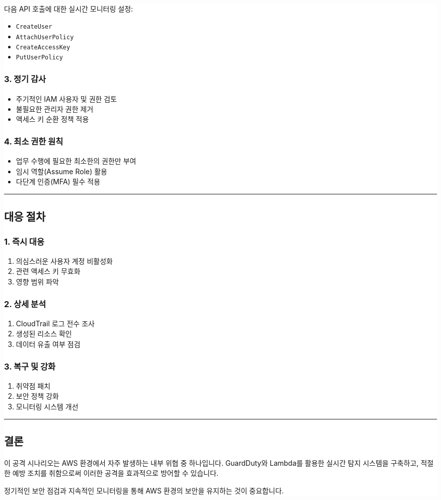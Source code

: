 다음 API 호출에 대한 실시간 모니터링 설정:
- `CreateUser`
- `AttachUserPolicy`
- `CreateAccessKey`
- `PutUserPolicy`

### 3. 정기 감사

- 주기적인 IAM 사용자 및 권한 검토
- 불필요한 관리자 권한 제거
- 액세스 키 순환 정책 적용

### 4. 최소 권한 원칙

- 업무 수행에 필요한 최소한의 권한만 부여
- 임시 역할(Assume Role) 활용
- 다단계 인증(MFA) 필수 적용

---

## 대응 절차

### 1. 즉시 대응
1. 의심스러운 사용자 계정 비활성화
2. 관련 액세스 키 무효화
3. 영향 범위 파악

### 2. 상세 분석
1. CloudTrail 로그 전수 조사
2. 생성된 리소스 확인
3. 데이터 유출 여부 점검

### 3. 복구 및 강화
1. 취약점 패치
2. 보안 정책 강화
3. 모니터링 시스템 개선

---

## 결론

이 공격 시나리오는 AWS 환경에서 자주 발생하는 내부 위협 중 하나입니다. GuardDuty와 Lambda를 활용한 실시간 탐지 시스템을 구축하고, 적절한 예방 조치를 취함으로써 이러한 공격을 효과적으로 방어할 수 있습니다.

정기적인 보안 점검과 지속적인 모니터링을 통해 AWS 환경의 보안을 유지하는 것이 중요합니다.
